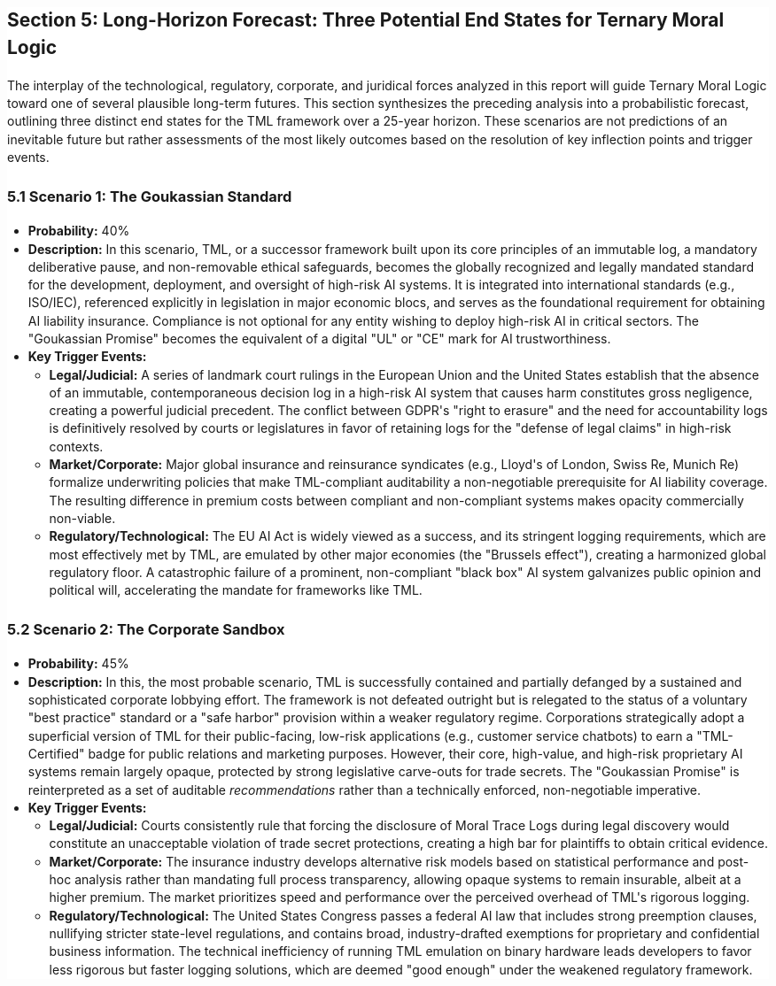 ## **Section 5: Long-Horizon Forecast: Three Potential End States for Ternary Moral Logic**

The interplay of the technological, regulatory, corporate, and juridical forces analyzed in this report will guide Ternary Moral Logic toward one of several plausible long-term futures. This section synthesizes the preceding analysis into a probabilistic forecast, outlining three distinct end states for the TML framework over a 25-year horizon. These scenarios are not predictions of an inevitable future but rather assessments of the most likely outcomes based on the resolution of key inflection points and trigger events.

### **5.1 Scenario 1: The Goukassian Standard**

* **Probability:** 40%  
* **Description:** In this scenario, TML, or a successor framework built upon its core principles of an immutable log, a mandatory deliberative pause, and non-removable ethical safeguards, becomes the globally recognized and legally mandated standard for the development, deployment, and oversight of high-risk AI systems. It is integrated into international standards (e.g., ISO/IEC), referenced explicitly in legislation in major economic blocs, and serves as the foundational requirement for obtaining AI liability insurance. Compliance is not optional for any entity wishing to deploy high-risk AI in critical sectors. The "Goukassian Promise" becomes the equivalent of a digital "UL" or "CE" mark for AI trustworthiness.  
* **Key Trigger Events:**  
  * **Legal/Judicial:** A series of landmark court rulings in the European Union and the United States establish that the absence of an immutable, contemporaneous decision log in a high-risk AI system that causes harm constitutes gross negligence, creating a powerful judicial precedent. The conflict between GDPR's "right to erasure" and the need for accountability logs is definitively resolved by courts or legislatures in favor of retaining logs for the "defense of legal claims" in high-risk contexts.  
  * **Market/Corporate:** Major global insurance and reinsurance syndicates (e.g., Lloyd's of London, Swiss Re, Munich Re) formalize underwriting policies that make TML-compliant auditability a non-negotiable prerequisite for AI liability coverage. The resulting difference in premium costs between compliant and non-compliant systems makes opacity commercially non-viable.  
  * **Regulatory/Technological:** The EU AI Act is widely viewed as a success, and its stringent logging requirements, which are most effectively met by TML, are emulated by other major economies (the "Brussels effect"), creating a harmonized global regulatory floor. A catastrophic failure of a prominent, non-compliant "black box" AI system galvanizes public opinion and political will, accelerating the mandate for frameworks like TML.

### **5.2 Scenario 2: The Corporate Sandbox**

* **Probability:** 45%  
* **Description:** In this, the most probable scenario, TML is successfully contained and partially defanged by a sustained and sophisticated corporate lobbying effort. The framework is not defeated outright but is relegated to the status of a voluntary "best practice" standard or a "safe harbor" provision within a weaker regulatory regime. Corporations strategically adopt a superficial version of TML for their public-facing, low-risk applications (e.g., customer service chatbots) to earn a "TML-Certified" badge for public relations and marketing purposes. However, their core, high-value, and high-risk proprietary AI systems remain largely opaque, protected by strong legislative carve-outs for trade secrets. The "Goukassian Promise" is reinterpreted as a set of auditable *recommendations* rather than a technically enforced, non-negotiable imperative.  
* **Key Trigger Events:**  
  * **Legal/Judicial:** Courts consistently rule that forcing the disclosure of Moral Trace Logs during legal discovery would constitute an unacceptable violation of trade secret protections, creating a high bar for plaintiffs to obtain critical evidence.  
  * **Market/Corporate:** The insurance industry develops alternative risk models based on statistical performance and post-hoc analysis rather than mandating full process transparency, allowing opaque systems to remain insurable, albeit at a higher premium. The market prioritizes speed and performance over the perceived overhead of TML's rigorous logging.  
  * **Regulatory/Technological:** The United States Congress passes a federal AI law that includes strong preemption clauses, nullifying stricter state-level regulations, and contains broad, industry-drafted exemptions for proprietary and confidential business information. The technical inefficiency of running TML emulation on binary hardware leads developers to favor less rigorous but faster logging solutions, which are deemed "good enough" under the weakened regulatory framework.
